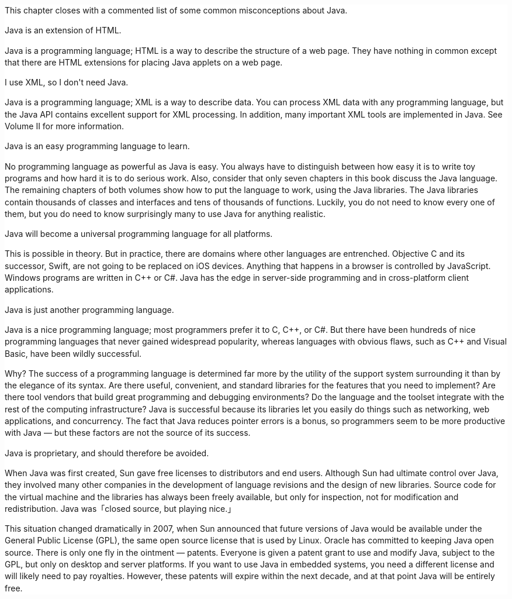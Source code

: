 This chapter closes with a commented list of some common misconceptions about Java.

Java is an extension of HTML.

Java is a programming language; HTML is a way to describe the structure of a web page. They have nothing in common except that there are HTML extensions for placing Java applets on a web page.

I use XML, so I don't need Java.

Java is a programming language; XML is a way to describe data. You can process XML data with any programming language, but the Java API contains excellent support for XML processing. In addition, many important XML tools are implemented in Java. See Volume II for more information.

Java is an easy programming language to learn.

No programming language as powerful as Java is easy. You always have to distinguish between how easy it is to write toy programs and how hard it is to do serious work. Also, consider that only seven chapters in this book discuss the Java language. The remaining chapters of both volumes show how to put the language to work, using the Java libraries. The Java libraries contain thousands of classes and interfaces and tens of thousands of functions. Luckily, you do not need to know every one of them, but you do need to know surprisingly many to use Java for anything realistic.

Java will become a universal programming language for all platforms.

This is possible in theory. But in practice, there are domains where other languages are entrenched. Objective C and its successor, Swift, are not going to be replaced on iOS devices. Anything that happens in a browser is controlled by JavaScript. Windows programs are written in C++ or C#. Java has the edge in server-side programming and in cross-platform client applications.

Java is just another programming language.

Java is a nice programming language; most programmers prefer it to C, C++, or C#. But there have been hundreds of nice programming languages that never gained widespread popularity, whereas languages with obvious flaws, such as C++ and Visual Basic, have been wildly successful.

Why? The success of a programming language is determined far more by the utility of the support system surrounding it than by the elegance of its syntax. Are there useful, convenient, and standard libraries for the features that you need to implement? Are there tool vendors that build great programming and debugging environments? Do the language and the toolset integrate with the rest of the computing infrastructure? Java is successful because its libraries let you easily do things such as networking, web applications, and concurrency. The fact that Java reduces pointer errors is a bonus, so programmers seem to be more productive with Java — but these factors are not the source of its success.

Java is proprietary, and should therefore be avoided.

When Java was first created, Sun gave free licenses to distributors and end users. Although Sun had ultimate control over Java, they involved many other companies in the development of language revisions and the design of new libraries. Source code for the virtual machine and the libraries has always been freely available, but only for inspection, not for modification and redistribution. Java was「closed source, but playing nice.」

This situation changed dramatically in 2007, when Sun announced that future versions of Java would be available under the General Public License (GPL), the same open source license that is used by Linux. Oracle has committed to keeping Java open source. There is only one fly in the ointment — patents. Everyone is given a patent grant to use and modify Java, subject to the GPL, but only on desktop and server platforms. If you want to use Java in embedded systems, you need a different license and will likely need to pay royalties. However, these patents will expire within the next decade, and at that point Java will be entirely free.
